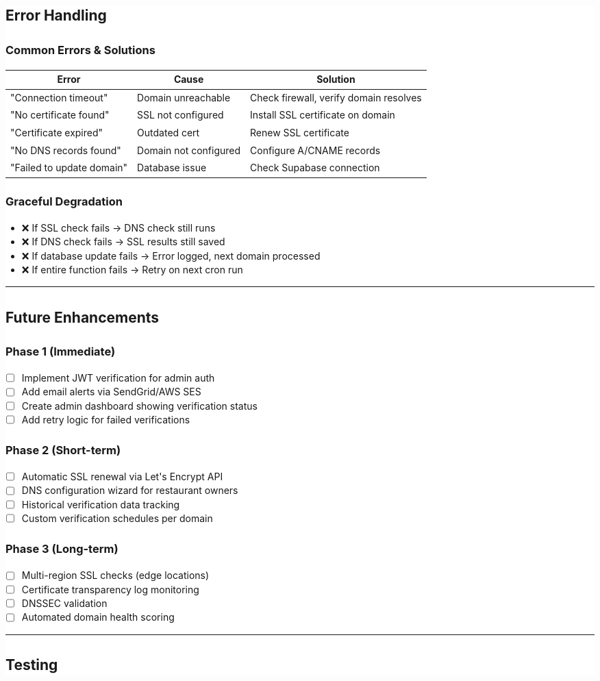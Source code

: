 
## Error Handling

### Common Errors & Solutions

| Error | Cause | Solution |
|-------|-------|----------|
| "Connection timeout" | Domain unreachable | Check firewall, verify domain resolves |
| "No certificate found" | SSL not configured | Install SSL certificate on domain |
| "Certificate expired" | Outdated cert | Renew SSL certificate |
| "No DNS records found" | Domain not configured | Configure A/CNAME records |
| "Failed to update domain" | Database issue | Check Supabase connection |

### Graceful Degradation

- ❌ If SSL check fails → DNS check still runs
- ❌ If DNS check fails → SSL results still saved
- ❌ If database update fails → Error logged, next domain processed
- ❌ If entire function fails → Retry on next cron run

---

## Future Enhancements

### Phase 1 (Immediate)
- [ ] Implement JWT verification for admin auth
- [ ] Add email alerts via SendGrid/AWS SES
- [ ] Create admin dashboard showing verification status
- [ ] Add retry logic for failed verifications

### Phase 2 (Short-term)
- [ ] Automatic SSL renewal via Let's Encrypt API
- [ ] DNS configuration wizard for restaurant owners
- [ ] Historical verification data tracking
- [ ] Custom verification schedules per domain

### Phase 3 (Long-term)
- [ ] Multi-region SSL checks (edge locations)
- [ ] Certificate transparency log monitoring
- [ ] DNSSEC validation
- [ ] Automated domain health scoring

---

## Testing
